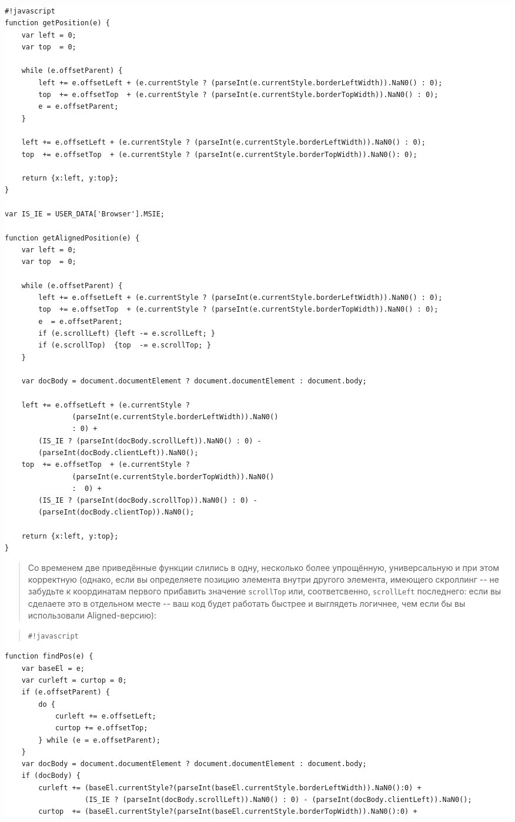     #!javascript
    function getPosition(e) {
        var left = 0;
        var top  = 0;

        while (e.offsetParent) {
            left += e.offsetLeft + (e.currentStyle ? (parseInt(e.currentStyle.borderLeftWidth)).NaN0() : 0);
            top  += e.offsetTop  + (e.currentStyle ? (parseInt(e.currentStyle.borderTopWidth)).NaN0() : 0);
            e = e.offsetParent;
        }

        left += e.offsetLeft + (e.currentStyle ? (parseInt(e.currentStyle.borderLeftWidth)).NaN0() : 0);
        top  += e.offsetTop  + (e.currentStyle ? (parseInt(e.currentStyle.borderTopWidth)).NaN0(): 0);

        return {x:left, y:top};
    }

    var IS_IE = USER_DATA['Browser'].MSIE;

    function getAlignedPosition(e) {
        var left = 0;
        var top  = 0;

        while (e.offsetParent) {
            left += e.offsetLeft + (e.currentStyle ? (parseInt(e.currentStyle.borderLeftWidth)).NaN0() : 0);
            top  += e.offsetTop  + (e.currentStyle ? (parseInt(e.currentStyle.borderTopWidth)).NaN0() : 0);
            e  = e.offsetParent;
            if (e.scrollLeft) {left -= e.scrollLeft; }
            if (e.scrollTop)  {top  -= e.scrollTop; }
        }

        var docBody = document.documentElement ? document.documentElement : document.body;

        left += e.offsetLeft + (e.currentStyle ?
                    (parseInt(e.currentStyle.borderLeftWidth)).NaN0()
                    : 0) +
            (IS_IE ? (parseInt(docBody.scrollLeft)).NaN0() : 0) -
            (parseInt(docBody.clientLeft)).NaN0();
        top  += e.offsetTop  + (e.currentStyle ?
                    (parseInt(e.currentStyle.borderTopWidth)).NaN0()
                    :  0) +
            (IS_IE ? (parseInt(docBody.scrollTop)).NaN0() : 0) -
            (parseInt(docBody.clientTop)).NaN0();

        return {x:left, y:top};
    }

> Со временем две приведённые функции слились в одну, несколько более упрощённую, универсальную и при этом корректную (однако, если вы определяете позицию элемента внутри другого элемента, имеющего скроллинг -- не забудьте к координатам первого прибавить значение `scrollTop` или, соответсвенно, `scrollLeft` последнего: если вы сделаете это в отдельном месте -- ваш код будет работать быстрее и выглядеть логичнее, чем если бы вы использовали Aligned-версию):

>     #!javascript
    function findPos(e) {
    	var baseEl = e;
    	var curleft = curtop = 0;
    	if (e.offsetParent) {
    		do {
    			curleft += e.offsetLeft;
    			curtop += e.offsetTop;
    		} while (e = e.offsetParent);
    	}
    	var docBody = document.documentElement ? document.documentElement : document.body;
    	if (docBody) {
    		curleft += (baseEl.currentStyle?(parseInt(baseEl.currentStyle.borderLeftWidth)).NaN0():0) +
    				   (IS_IE ? (parseInt(docBody.scrollLeft)).NaN0() : 0) - (parseInt(docBody.clientLeft)).NaN0();
    		curtop  += (baseEl.currentStyle?(parseInt(baseEl.currentStyle.borderTopWidth)).NaN0():0) +